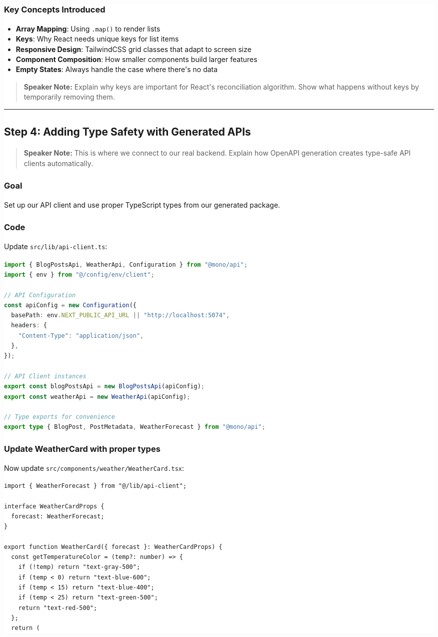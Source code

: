 ### Key Concepts Introduced

- **Array Mapping**: Using `.map()` to render lists
- **Keys**: Why React needs unique keys for list items
- **Responsive Design**: TailwindCSS grid classes that adapt to screen size
- **Component Composition**: How smaller components build larger features
- **Empty States**: Always handle the case where there's no data

> **Speaker Note:** Explain why keys are important for React's reconciliation algorithm. Show what happens without keys by temporarily removing them.

---

## Step 4: Adding Type Safety with Generated APIs

> **Speaker Note:** This is where we connect to our real backend. Explain how OpenAPI generation creates type-safe API clients automatically.

### Goal

Set up our API client and use proper TypeScript types from our generated package.

### Code

Update `src/lib/api-client.ts`:

```typescript
import { BlogPostsApi, WeatherApi, Configuration } from "@mono/api";
import { env } from "@/config/env/client";

// API Configuration
const apiConfig = new Configuration({
  basePath: env.NEXT_PUBLIC_API_URL || "http://localhost:5074",
  headers: {
    "Content-Type": "application/json",
  },
});

// API Client instances
export const blogPostsApi = new BlogPostsApi(apiConfig);
export const weatherApi = new WeatherApi(apiConfig);

// Type exports for convenience
export type { BlogPost, PostMetadata, WeatherForecast } from "@mono/api";
```

### Update WeatherCard with proper types

Now update `src/components/weather/WeatherCard.tsx`:

```tsx
import { WeatherForecast } from "@/lib/api-client";

interface WeatherCardProps {
  forecast: WeatherForecast;
}

export function WeatherCard({ forecast }: WeatherCardProps) {
  const getTemperatureColor = (temp?: number) => {
    if (!temp) return "text-gray-500";
    if (temp < 0) return "text-blue-600";
    if (temp < 15) return "text-blue-400";
    if (temp < 25) return "text-green-500";
    return "text-red-500";
  };
  return (
```